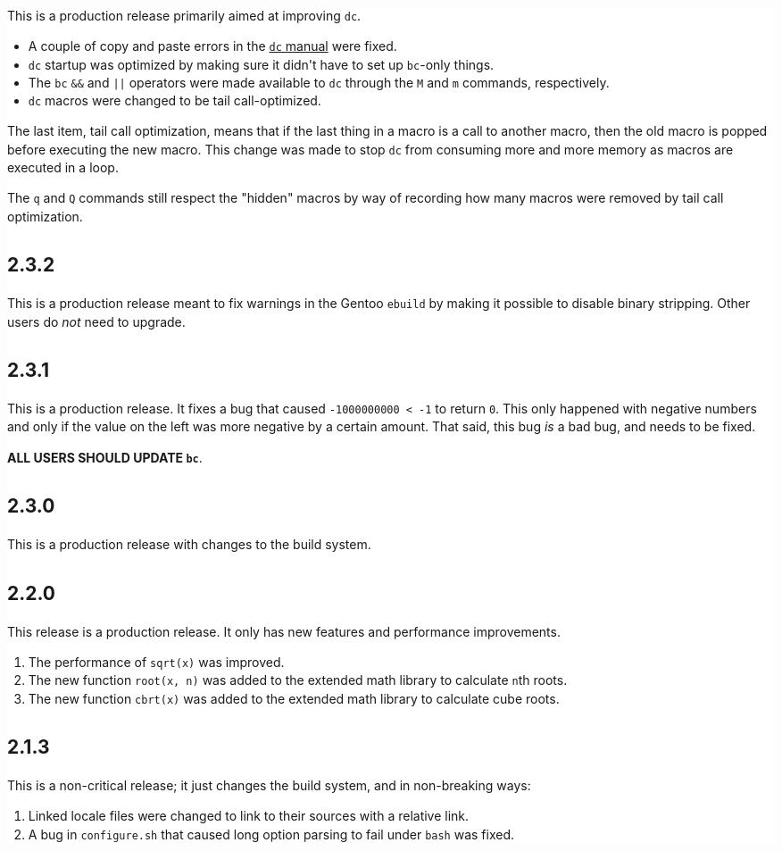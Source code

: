 This is a production release primarily aimed at improving `dc`.

* A couple of copy and paste errors in the [`dc` manual][10] were fixed.
* `dc` startup was optimized by making sure it didn't have to set up `bc`-only
  things.
* The `bc` `&&` and `||` operators were made available to `dc` through the `M`
  and `m` commands, respectively.
* `dc` macros were changed to be tail call-optimized.

The last item, tail call optimization, means that if the last thing in a macro
is a call to another macro, then the old macro is popped before executing the
new macro. This change was made to stop `dc` from consuming more and more memory
as macros are executed in a loop.

The `q` and `Q` commands still respect the "hidden" macros by way of recording
how many macros were removed by tail call optimization.

## 2.3.2

This is a production release meant to fix warnings in the Gentoo `ebuild` by
making it possible to disable binary stripping. Other users do *not* need to
upgrade.

## 2.3.1

This is a production release. It fixes a bug that caused `-1000000000 < -1` to
return `0`. This only happened with negative numbers and only if the value on
the left was more negative by a certain amount. That said, this bug *is* a bad
bug, and needs to be fixed.

**ALL USERS SHOULD UPDATE `bc`**.

## 2.3.0

This is a production release with changes to the build system.

## 2.2.0

This release is a production release. It only has new features and performance
improvements.

1.	The performance of `sqrt(x)` was improved.
2.	The new function `root(x, n)` was added to the extended math library to
	calculate `n`th roots.
3.	The new function `cbrt(x)` was added to the extended math library to
	calculate cube roots.

## 2.1.3

This is a non-critical release; it just changes the build system, and in
non-breaking ways:

1.	Linked locale files were changed to link to their sources with a relative
	link.
2.	A bug in `configure.sh` that caused long option parsing to fail under `bash`
	was fixed.


[1]: https://docs.microsoft.com/en-us/windows/wsl/install-win10
[2]: https://pkg.musl.cc/bc/
[3]: http://lcamtuf.coredump.cx/afl/
[4]: ./scripts/karatsuba.py
[5]: ./README.md
[6]: ./configure.sh
[7]: https://github.com/rain-1/linenoise-mob
[8]: https://github.com/antirez/linenoise
[9]: ./manuals/bc/A.1.md
[10]: ./manuals/dc/A.1.md
[11]: https://scan.coverity.com/projects/gavinhoward-bc
[12]: ./scripts/locale_install.sh
[13]: ./manuals/build.md
[14]: https://github.com/stesser
[15]: https://github.com/bugcrazy
[16]: ./manuals/bc/A.1.md#extended-library
[17]: https://github.com/skeeto/optparse
[18]: https://www.deepl.com/translator
[19]: ./manuals/benchmarks.md
[20]: https://github.com/apjanke/ronn-ng
[21]: https://pandoc.org/
[22]: ./scripts/locale_uninstall.sh